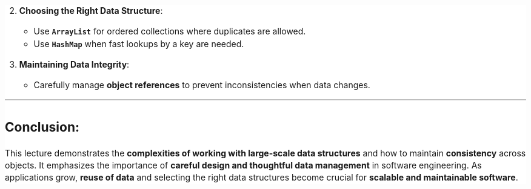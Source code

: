 2. **Choosing the Right Data Structure**:

   - Use **`ArrayList`** for ordered collections where duplicates are allowed.
   - Use **`HashMap`** when fast lookups by a key are needed.

3. **Maintaining Data Integrity**:
   - Carefully manage **object references** to prevent inconsistencies when data changes.

---

## **Conclusion:**

This lecture demonstrates the **complexities of working with large-scale data structures** and how to maintain **consistency** across objects. It emphasizes the importance of **careful design and thoughtful data management** in software engineering. As applications grow, **reuse of data** and selecting the right data structures become crucial for **scalable and maintainable software**.
